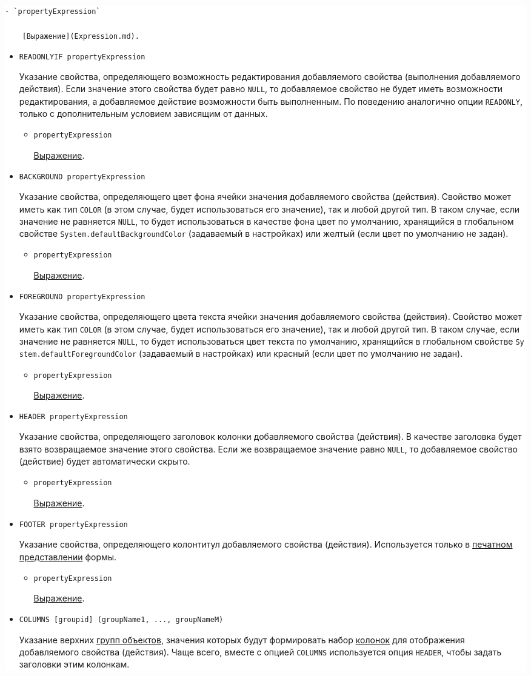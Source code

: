     - `propertyExpression`

        [Выражение](Expression.md).

- `READONLYIF propertyExpression`

    Указание свойства, определяющего возможность редактирования добавляемого свойства (выполнения добавляемого действия). Если значение этого свойства будет равно `NULL`, то добавляемое свойство не будет иметь возможности редактирования, а добавляемое действие возможности быть выполненным. По поведению аналогично опции `READONLY`, только с дополнительным условием зависящим от данных.

    - `propertyExpression`
    
        [Выражение](Expression.md).

- `BACKGROUND propertyExpression`

    Указание свойства, определяющего цвет фона ячейки значения добавляемого свойства (действия). Свойство может иметь как тип `COLOR` (в этом случае, будет использоваться его значение), так и любой другой тип. В таком случае, если значение не равняется `NULL`, то будет использоваться в качестве фона цвет по умолчанию, хранящийся в глобальном свойстве `System.defaultBackgroundColor` (задаваемый в настройках) или желтый (если цвет по умолчанию не задан).

    - `propertyExpression`

        [Выражение](Expression.md).

- `FOREGROUND propertyExpression`

    Указание свойства, определяющего цвета текста ячейки значения добавляемого свойства (действия). Свойство может иметь как тип `COLOR` (в этом случае, будет использоваться его значение), так и любой другой тип. В таком случае, если значение не равняется `NULL`, то будет использоваться цвет текста по умолчанию, хранящийся в глобальном свойстве `System.defaultForegroundColor` (задаваемый в настройках) или красный (если цвет по умолчанию не задан).

    - `propertyExpression`

        [Выражение](Expression.md).

- `HEADER propertyExpression`

    Указание свойства, определяющего заголовок колонки добавляемого свойства (действия). В качестве заголовка будет взято возвращаемое значение этого свойства. Если же возвращаемое значение равно `NULL`, то добавляемое свойство (действие) будет автоматически скрыто. 

    - `propertyExpression`

        [Выражение](Expression.md).

- `FOOTER propertyExpression`

    Указание свойства, определяющего колонтитул добавляемого свойства (действия). Используется только в [печатном представлении](Print_view.md) формы.

    - `propertyExpression`

        [Выражение](Expression.md).

- `COLUMNS [groupid] (groupName1, ..., groupNameM)`

    Указание верхних [групп объектов](Form_structure.md#objects), значения которых будут формировать набор [колонок](Form_structure.md#groupcolumns) для отображения добавляемого свойства (действия). Чаще всего, вместе с опцией `COLUMNS` используется опция `HEADER`, чтобы задать заголовки этим колонкам.
